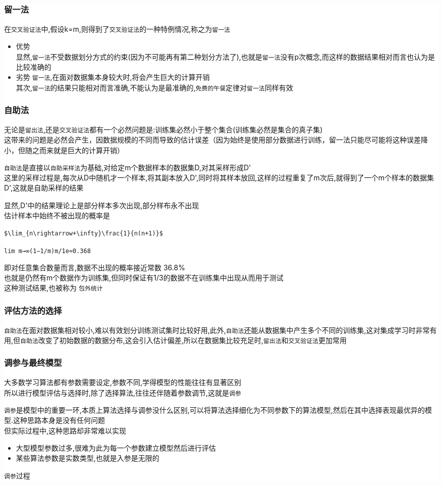 ### 留一法  

在`交叉验证法`中,假设k=m,则得到了`交叉验证法`的一种特例情况,称之为`留一法`  

* 优势  
显然,`留一法`不受数据划分方式的约束(因为不可能再有第二种划分方法了),也就是`留一法`没有p次概念,而这样的数据结果相对而言也认为是比较准确的  
* 劣势
`留一法`,在面对数据集本身较大时,将会产生巨大的计算开销  
其次,`留一法`的结果只能相对而言准确,不能认为是最准确的,`免费的午餐`定律对`留一法`同样有效  

### 自助法  

无论是`留出法`,还是`交叉验证法`都有一个必然问题是:训练集必然小于整个集合(训练集必然是集合的真子集)  
这带来的问题是必然会产生，因数据规模的不同而导致的估计误差（因为始终是使用部分数据进行训练，留一法只能尽可能将这种误差降小，但随之而来就是巨大的计算开销）  

`自助法`是直接以`自助采样法`为基础,对给定m个数据样本的数据集D,对其采样形成D'  
这里的采样过程是,每次从D中随机才一个样本,将其副本放入D',同时将其样本放回,这样的过程重复了m次后,就得到了一个m个样本的数据集D',这就是自助采样的结果  

显然,D'中的结果理论上是部分样本多次出现,部分样布永不出现  
估计样本中始终不被出现的概率是  

`$\lim_{n\rightarrow+\infty}\frac{1}{n(n+1)}$`

```
lim m→∞(1−1/m)m/1e≈0.368
```

即对任意集合数量而言,数据不出现的概率接近常数 36.8%  
也就是仍然有m个数据作为训练集,但同时保证有1/3的数据不在训练集中出现从而用于测试  
这种测试结果,也被称为 `包外统计`  

### 评估方法的选择  

`自助法`在面对数据集相对较小,难以有效划分训练测试集时比较好用,此外,`自助法`还能从数据集中产生多个不同的训练集,这对集成学习时非常有用,但`自助法`改变了初始数据的数据分布,这会引入估计偏差,所以在数据集比较充足时,`留出法`和`交叉验证法`更加常用    

### 调参与最终模型  

大多数学习算法都有参数需要设定,参数不同,学得模型的性能往往有显著区别  
所以进行模型评估与选择时,除了选择算法,往往还伴随着参数调节,这就是`调参`  

`调参`是模型中的重要一环,本质上算法选择与调参没什么区别,可以将算法选择细化为不同参数下的算法模型,然后在其中选择表现最优异的模型.这种思路本身是没有任何问题  
但实际过程中,这种思路却非常难以实现  
* 大型模型参数过多,很难为此为每一个参数建立模型然后进行评估  
* 某些算法参数是实数类型,也就是入参是无限的  

`调参`过程  



